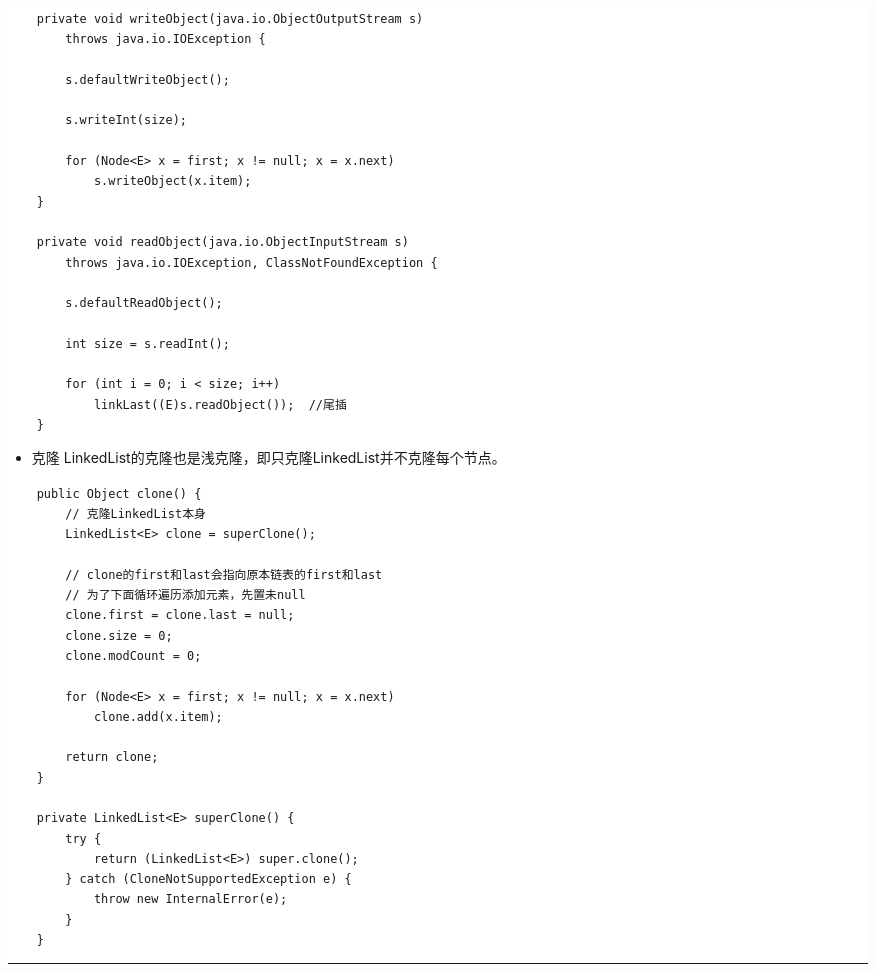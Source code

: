```
    private void writeObject(java.io.ObjectOutputStream s)
        throws java.io.IOException {

        s.defaultWriteObject();

        s.writeInt(size);

        for (Node<E> x = first; x != null; x = x.next)
            s.writeObject(x.item);
    }

    private void readObject(java.io.ObjectInputStream s)
        throws java.io.IOException, ClassNotFoundException {

        s.defaultReadObject();

        int size = s.readInt();

        for (int i = 0; i < size; i++)
            linkLast((E)s.readObject());  //尾插
    }
```

-  克隆
LinkedList的克隆也是浅克隆，即只克隆LinkedList并不克隆每个节点。

```
    public Object clone() {
        // 克隆LinkedList本身
        LinkedList<E> clone = superClone();

        // clone的first和last会指向原本链表的first和last
        // 为了下面循环遍历添加元素，先置未null
        clone.first = clone.last = null;
        clone.size = 0;
        clone.modCount = 0;

        for (Node<E> x = first; x != null; x = x.next)
            clone.add(x.item);

        return clone;
    }
    
    private LinkedList<E> superClone() {
        try {
            return (LinkedList<E>) super.clone();
        } catch (CloneNotSupportedException e) {
            throw new InternalError(e);
        }
    }
```

---